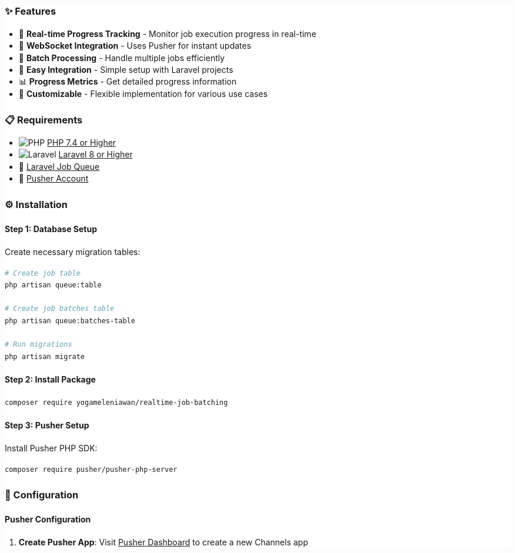 ### ✨ Features

- 🔄 **Real-time Progress Tracking** - Monitor job execution progress in real-time
- 📡 **WebSocket Integration** - Uses Pusher for instant updates
- 🎯 **Batch Processing** - Handle multiple jobs efficiently
- 🔌 **Easy Integration** - Simple setup with Laravel projects
- 📊 **Progress Metrics** - Get detailed progress information
- 🎨 **Customizable** - Flexible implementation for various use cases

### 📋 Requirements

- ![PHP](https://img.shields.io/badge/PHP-%3E%3D7.4-blue) [PHP 7.4 or Higher](https://www.php.net/)
- ![Laravel](https://img.shields.io/badge/Laravel-%3E%3D8.0-red) [Laravel 8 or Higher](https://www.laravel.com/)
- 🔗 [Laravel Job Queue](https://laravel.com/docs/10.x/queues#jobs-and-database-transactions)
- 📡 [Pusher Account](https://pusher.com/)

### ⚙️ Installation

#### Step 1: Database Setup

Create necessary migration tables:

```bash
# Create job table
php artisan queue:table

# Create job batches table  
php artisan queue:batches-table

# Run migrations
php artisan migrate
```

#### Step 2: Install Package

```bash
composer require yogameleniawan/realtime-job-batching
```

#### Step 3: Pusher Setup

Install Pusher PHP SDK:

```bash
composer require pusher/pusher-php-server
```

### 🔧 Configuration

#### Pusher Configuration

1. **Create Pusher App**: Visit [Pusher Dashboard](https://dashboard.pusher.com/channels) to create a new Channels app
